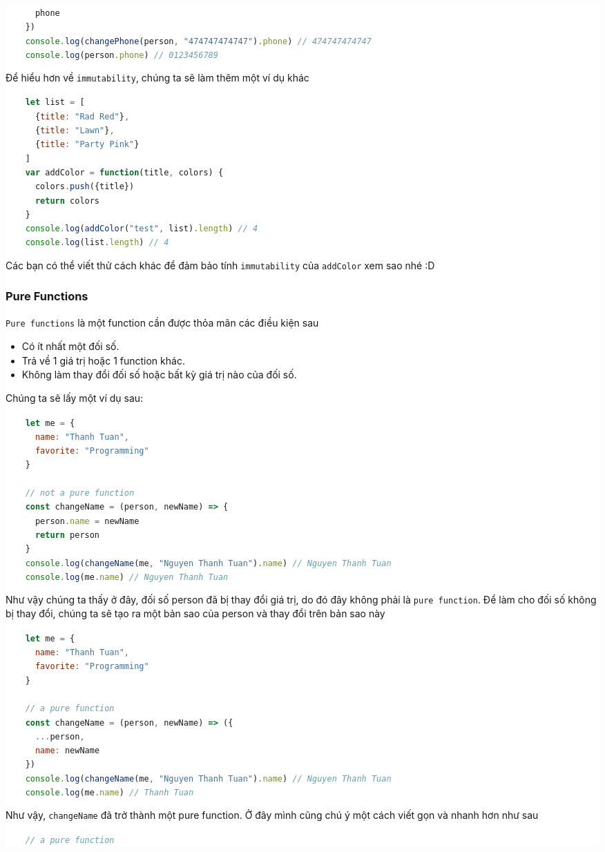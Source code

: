 ```javascript
      phone
    })
    console.log(changePhone(person, "474747474747").phone) // 474747474747
    console.log(person.phone) // 0123456789
```

Để hiểu hơn về `immutability`, chúng ta sẽ làm thêm một ví dụ khác
```javascript
    let list = [
      {title: "Rad Red"},
      {title: "Lawn"},
      {title: "Party Pink"}
    ]
    var addColor = function(title, colors) {
      colors.push({title})
      return colors
    }
    console.log(addColor("test", list).length) // 4
    console.log(list.length) // 4
```

Các bạn có thể viết thử cách khác để đảm bảo tính `immutability` của `addColor` xem sao nhé :D

### Pure Functions
`Pure functions` là một function cần được thỏa mãn các điều kiện sau
+ Có ít nhất một đối số.
+ Trả về 1 giá trị hoặc 1 function khác.
+ Không làm thay đổi đối số hoặc bất kỳ giá trị nào của đối số.

Chúng ta sẽ lấy một ví dụ sau:
```javascript
    let me = {
      name: "Thanh Tuan",
      favorite: "Programming"
    }

    // not a pure function
    const changeName = (person, newName) => {
      person.name = newName
      return person
    }
    console.log(changeName(me, "Nguyen Thanh Tuan").name) // Nguyen Thanh Tuan
    console.log(me.name) // Nguyen Thanh Tuan
```
Như vậy chúng ta thấy ở đây, đối số person đã bị thay đổi giá trị, do đó đây không phải là `pure function`. Để làm cho đối số không bị thay đổi, chúng ta sẽ tạo ra một bản sao của person và thay đổi trên bản sao này
```javascript
    let me = {
      name: "Thanh Tuan",
      favorite: "Programming"
    }

    // a pure function
    const changeName = (person, newName) => ({
      ...person,
      name: newName
    })
    console.log(changeName(me, "Nguyen Thanh Tuan").name) // Nguyen Thanh Tuan
    console.log(me.name) // Thanh Tuan
```
Như vậy, `changeName` đã trở thành một pure function. Ở đây mình cũng chú ý một cách viết gọn và nhanh hơn như sau
```javascript
    // a pure function
```
